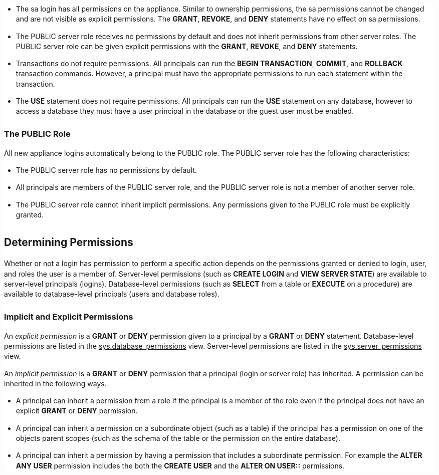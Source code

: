 -   The sa login has all permissions on the appliance. Similar to ownership permissions, the sa permissions cannot be changed and are not visible as explicit permissions. The **GRANT**, **REVOKE**, and **DENY** statements have no effect on sa permissions.  
  
-   The PUBLIC server role receives no permissions by default and does not inherit permissions from other server roles. The PUBLIC server role can be given explicit permissions with the **GRANT**, **REVOKE**, and **DENY** statements.  
  
-   Transactions do not require permissions. All principals can run the **BEGIN TRANSACTION**, **COMMIT**, and **ROLLBACK** transaction commands. However, a principal must have the appropriate permissions to run each statement within the transaction.  
  
-   The **USE** statement does not require permissions. All principals can run the **USE** statement on any database, however to access a database they must have a user principal in the database or the guest user must be enabled.  
  
### The PUBLIC Role  
All new appliance logins automatically belong to the PUBLIC role. The PUBLIC server role has the following characteristics:  
  
-   The PUBLIC server role has no permissions by default.  
  
-   All principals are members of the PUBLIC server role, and the PUBLIC server role is not a member of another server role.  
  
-   The PUBLIC server role cannot inherit implicit permissions. Any permissions given to the PUBLIC role must be explicitly granted.  
  
## <a name="BackupProc"></a>Determining Permissions  
Whether or not a login has permission to perform a specific action depends on the permissions granted or denied to login, user, and roles the user is a member of. Server-level permissions (such as **CREATE LOGIN** and **VIEW SERVER STATE**) are available to server-level principals (logins). Database-level permissions (such as **SELECT** from a table or **EXECUTE** on a procedure) are available to database-level principals (users and database roles).  
  
### Implicit and Explicit Permissions  
An *explicit permission* is a **GRANT** or **DENY** permission given to a principal by a **GRANT** or **DENY** statement. Database-level permissions are listed in the [sys.database_permissions](../relational-databases/system-catalog-views/sys-database-permissions-transact-sql.md) view. Server-level permissions are listed in the [sys.server_permissions](../relational-databases/system-catalog-views/sys-server-permissions-transact-sql.md) view.  
  
An *implicit permission* is a **GRANT** or **DENY** permission that a principal (login or server role) has inherited. A permission can be inherited in the following ways.  
  
-   A principal can inherit a permission from a role if the principal is a member of the role even if the principal does not have an explicit **GRANT** or **DENY** permission.  
  
-   A principal can inherit a permission on a subordinate object (such as a table) if the principal has a permission on one of the objects parent scopes (such as the  schema of the table or the permission on the entire database).  
  
-   A principal can inherit a permission by having a permission that includes a subordinate permission. For example the **ALTER ANY USER** permission includes the both the **CREATE USER** and the **ALTER ON USER::***<name>* permissions.  
  